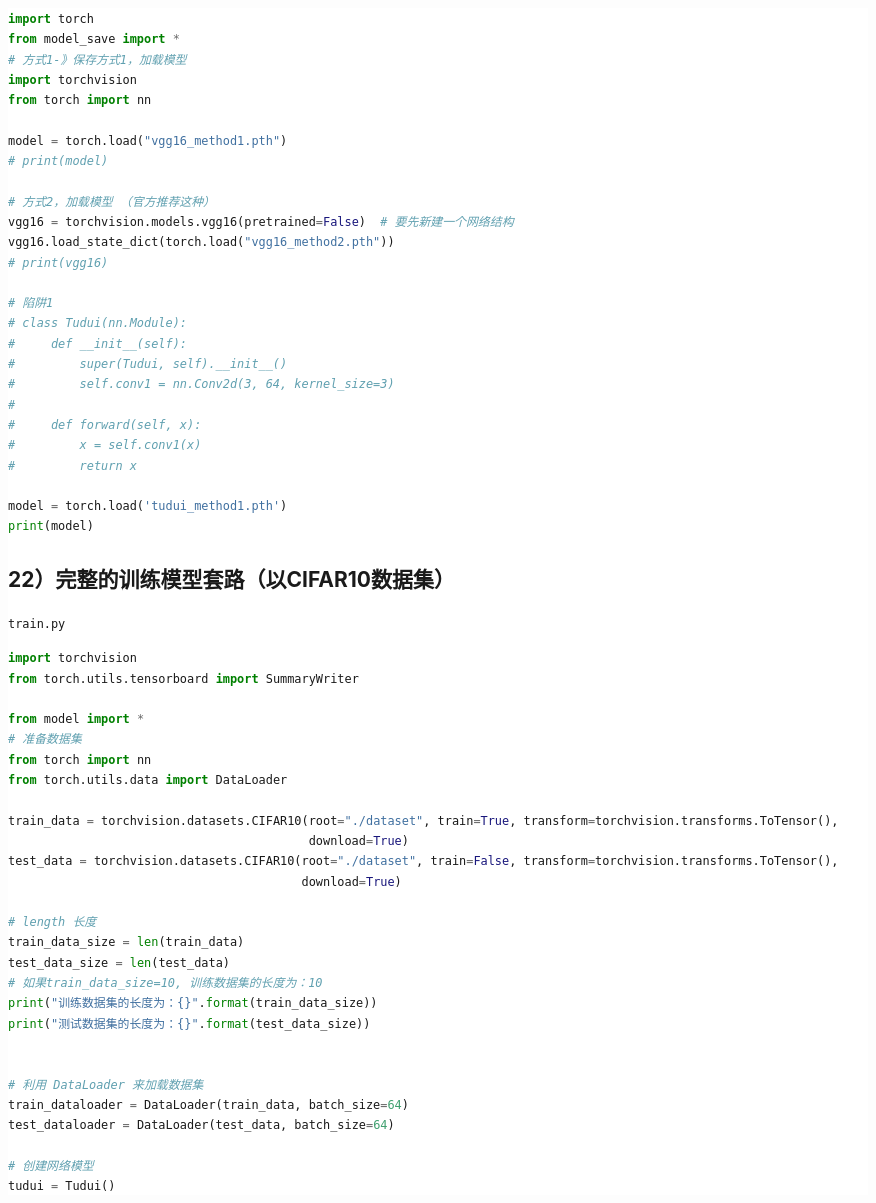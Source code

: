 ```python
import torch
from model_save import *
# 方式1-》保存方式1，加载模型
import torchvision
from torch import nn

model = torch.load("vgg16_method1.pth")
# print(model)

# 方式2，加载模型 （官方推荐这种）
vgg16 = torchvision.models.vgg16(pretrained=False)  # 要先新建一个网络结构
vgg16.load_state_dict(torch.load("vgg16_method2.pth"))
# print(vgg16)

# 陷阱1
# class Tudui(nn.Module):
#     def __init__(self):
#         super(Tudui, self).__init__()
#         self.conv1 = nn.Conv2d(3, 64, kernel_size=3)
#
#     def forward(self, x):
#         x = self.conv1(x)
#         return x

model = torch.load('tudui_method1.pth')
print(model)
```

## 22）完整的训练模型套路（以CIFAR10数据集）


    train.py

```python
import torchvision
from torch.utils.tensorboard import SummaryWriter

from model import *
# 准备数据集
from torch import nn
from torch.utils.data import DataLoader

train_data = torchvision.datasets.CIFAR10(root="./dataset", train=True, transform=torchvision.transforms.ToTensor(),
                                          download=True)
test_data = torchvision.datasets.CIFAR10(root="./dataset", train=False, transform=torchvision.transforms.ToTensor(),
                                         download=True)

# length 长度
train_data_size = len(train_data)
test_data_size = len(test_data)
# 如果train_data_size=10, 训练数据集的长度为：10
print("训练数据集的长度为：{}".format(train_data_size))
print("测试数据集的长度为：{}".format(test_data_size))


# 利用 DataLoader 来加载数据集
train_dataloader = DataLoader(train_data, batch_size=64)
test_dataloader = DataLoader(test_data, batch_size=64)

# 创建网络模型
tudui = Tudui()

```